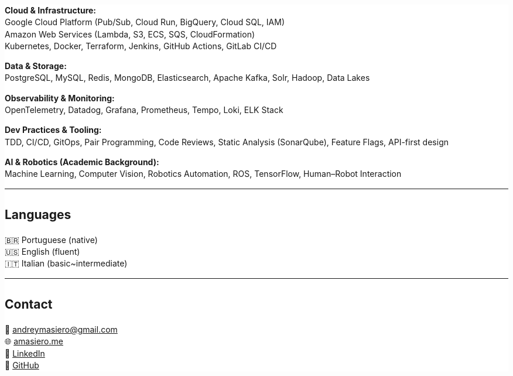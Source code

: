 **Cloud & Infrastructure:**  
Google Cloud Platform (Pub/Sub, Cloud Run, BigQuery, Cloud SQL, IAM)  
Amazon Web Services (Lambda, S3, ECS, SQS, CloudFormation)  
Kubernetes, Docker, Terraform, Jenkins, GitHub Actions, GitLab CI/CD

**Data & Storage:**  
PostgreSQL, MySQL, Redis, MongoDB, Elasticsearch, Apache Kafka, Solr, Hadoop, Data Lakes

**Observability & Monitoring:**  
OpenTelemetry, Datadog, Grafana, Prometheus, Tempo, Loki, ELK Stack

**Dev Practices & Tooling:**  
TDD, CI/CD, GitOps, Pair Programming, Code Reviews, Static Analysis (SonarQube), Feature Flags, API-first design

**AI & Robotics (Academic Background):**  
Machine Learning, Computer Vision, Robotics Automation, ROS, TensorFlow, Human–Robot Interaction

---

## Languages

🇧🇷 Portuguese (native)  
🇺🇸 English (fluent)  
🇮🇹 Italian (basic~intermediate)

---

## Contact

📧 [andreymasiero@gmail.com](mailto:andreymasiero@gmail.com)  
🌐 [amasiero.me](https://amasiero.me)  
💼 [LinkedIn](https://linkedin.com/in/andrey-masiero)  
🐙 [GitHub](https://github.com/amasiero)
